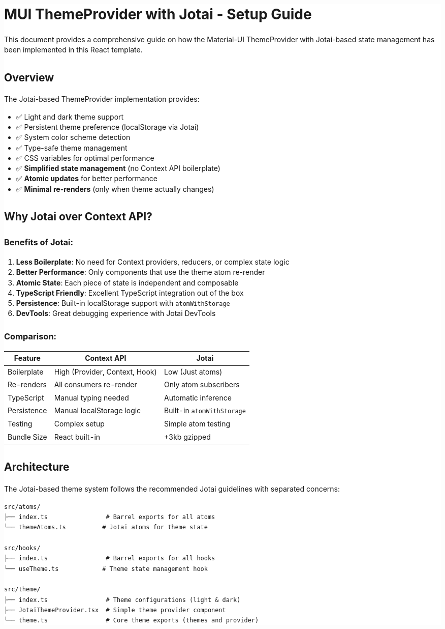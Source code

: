 # MUI ThemeProvider with Jotai - Setup Guide

This document provides a comprehensive guide on how the Material-UI ThemeProvider with Jotai-based state management has been implemented in this React template.

## Overview

The Jotai-based ThemeProvider implementation provides:

- ✅ Light and dark theme support
- ✅ Persistent theme preference (localStorage via Jotai)
- ✅ System color scheme detection
- ✅ Type-safe theme management
- ✅ CSS variables for optimal performance
- ✅ **Simplified state management** (no Context API boilerplate)
- ✅ **Atomic updates** for better performance
- ✅ **Minimal re-renders** (only when theme actually changes)

## Why Jotai over Context API?

### Benefits of Jotai:

1. **Less Boilerplate**: No need for Context providers, reducers, or complex state logic
2. **Better Performance**: Only components that use the theme atom re-render
3. **Atomic State**: Each piece of state is independent and composable
4. **TypeScript Friendly**: Excellent TypeScript integration out of the box
5. **Persistence**: Built-in localStorage support with `atomWithStorage`
6. **DevTools**: Great debugging experience with Jotai DevTools

### Comparison:

| Feature     | Context API                    | Jotai                      |
| ----------- | ------------------------------ | -------------------------- |
| Boilerplate | High (Provider, Context, Hook) | Low (Just atoms)           |
| Re-renders  | All consumers re-render        | Only atom subscribers      |
| TypeScript  | Manual typing needed           | Automatic inference        |
| Persistence | Manual localStorage logic      | Built-in `atomWithStorage` |
| Testing     | Complex setup                  | Simple atom testing        |
| Bundle Size | React built-in                 | +3kb gzipped               |

## Architecture

The Jotai-based theme system follows the recommended Jotai guidelines with separated concerns:

```
src/atoms/
├── index.ts                # Barrel exports for all atoms
└── themeAtoms.ts          # Jotai atoms for theme state

src/hooks/
├── index.ts                # Barrel exports for all hooks
└── useTheme.ts            # Theme state management hook

src/theme/
├── index.ts                # Theme configurations (light & dark)
├── JotaiThemeProvider.tsx  # Simple theme provider component
└── theme.ts                # Core theme exports (themes and provider)
```
